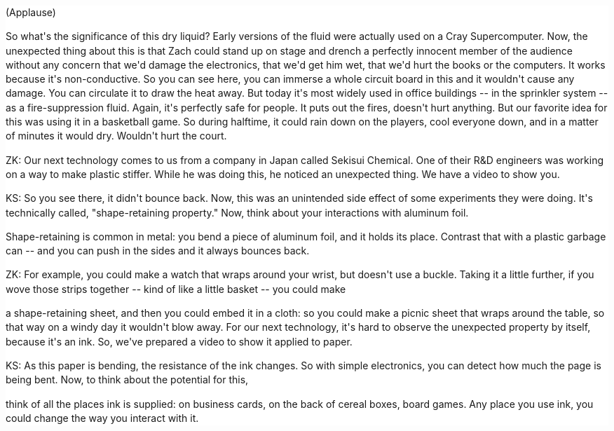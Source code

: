 (Applause)

So what&#39;s the significance of this dry liquid?
Early versions of the fluid were actually used on a Cray Supercomputer.
Now, the unexpected thing about this
is that Zach could stand up on stage and drench
a perfectly innocent member of the audience without any concern
that we&#39;d damage the electronics, that we&#39;d get him wet,
that we&#39;d hurt the books or the computers. It works because it&#39;s non-conductive.
So you can see here, you can immerse a whole circuit board
in this and it wouldn&#39;t cause any damage.
You can circulate it to draw the heat away.
But today it&#39;s most widely used in office buildings --
in the sprinkler system -- as a fire-suppression fluid.
Again, it&#39;s perfectly safe for people. It puts out the fires, doesn&#39;t hurt anything.
But our favorite idea for this
was using it in a basketball game. So during halftime,
it could rain down on the players, cool everyone down,
and in a matter of minutes it would dry. Wouldn&#39;t hurt the court.

ZK: Our next technology comes to us from a company in Japan
called Sekisui Chemical. One of their R&amp;D engineers
was working on a way to make plastic stiffer.
While he was doing this, he noticed an unexpected thing.
We have a video to show you.

KS: So you see there, it didn&#39;t bounce back. Now, this was
an unintended side effect of some experiments they were doing.
It&#39;s technically called, &quot;shape-retaining property.&quot;
Now, think about your interactions with aluminum foil.

Shape-retaining is common in metal: you bend a piece of aluminum foil,
and it holds its place. Contrast that with
a plastic garbage can -- and you can push in the sides
and it always bounces back.

ZK: For example, you could make a watch that wraps around your wrist,
but doesn&#39;t use a buckle.
Taking it a little further, if you wove
those strips together -- kind of like a little basket -- you could make

a shape-retaining sheet, and then you could embed it in a cloth:
so you could make a picnic sheet that wraps around the table,
so that way on a windy day it wouldn&#39;t blow away.
For our next technology, it&#39;s hard to observe
the unexpected property by itself, because it&#39;s an ink.
So, we&#39;ve prepared a video to show it applied to paper.

KS: As this paper is bending, the resistance of the ink changes.
So with simple electronics, you can detect how much the page is being bent.
Now, to think about the potential for this,

think of all the places ink is supplied: on business cards,
on the back of cereal boxes, board games. Any place you use ink,
you could change the way you interact with it.
